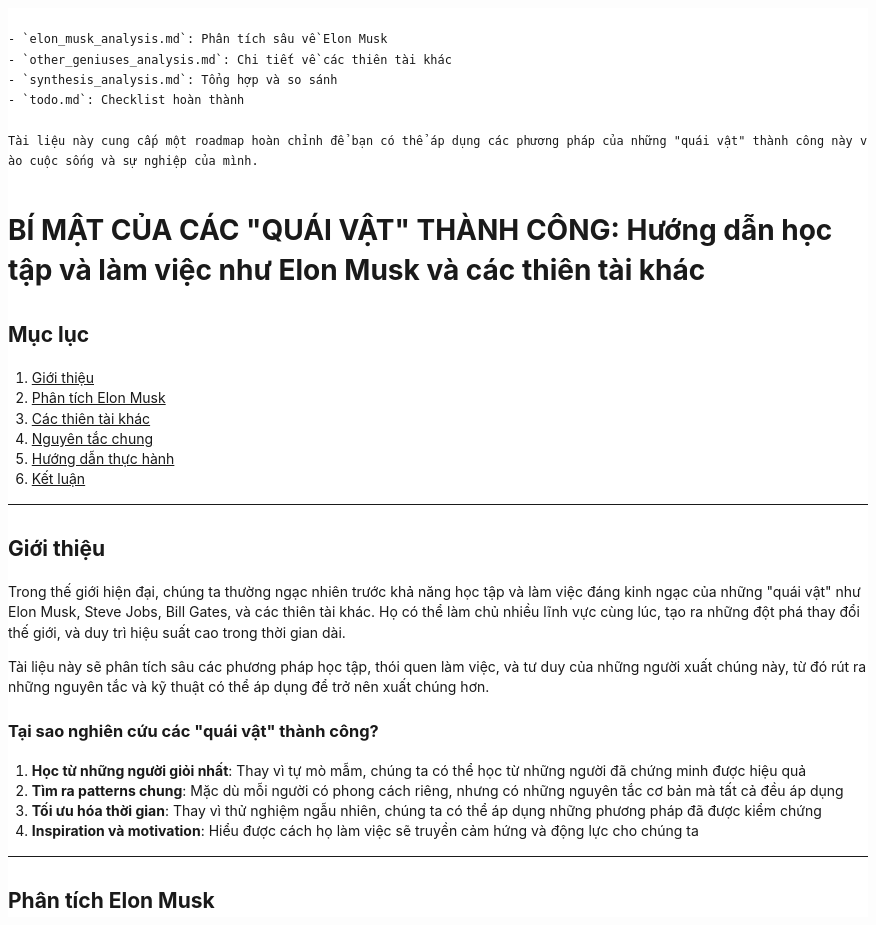 ```

- `elon_musk_analysis.md`: Phân tích sâu về Elon Musk
- `other_geniuses_analysis.md`: Chi tiết về các thiên tài khác
- `synthesis_analysis.md`: Tổng hợp và so sánh
- `todo.md`: Checklist hoàn thành

Tài liệu này cung cấp một roadmap hoàn chỉnh để bạn có thể áp dụng các phương pháp của những "quái vật" thành công này vào cuộc sống và sự nghiệp của mình.
```

# BÍ MẬT CỦA CÁC "QUÁI VẬT" THÀNH CÔNG: Hướng dẫn học tập và làm việc như Elon Musk và các thiên tài khác

## Mục lục
1. [Giới thiệu](#giới-thiệu)
2. [Phân tích Elon Musk](#phân-tích-elon-musk)
3. [Các thiên tài khác](#các-thiên-tài-khác)
4. [Nguyên tắc chung](#nguyên-tắc-chung)
5. [Hướng dẫn thực hành](#hướng-dẫn-thực-hành)
6. [Kết luận](#kết-luận)

---

## Giới thiệu

Trong thế giới hiện đại, chúng ta thường ngạc nhiên trước khả năng học tập và làm việc đáng kinh ngạc của những "quái vật" như Elon Musk, Steve Jobs, Bill Gates, và các thiên tài khác. Họ có thể làm chủ nhiều lĩnh vực cùng lúc, tạo ra những đột phá thay đổi thế giới, và duy trì hiệu suất cao trong thời gian dài.

Tài liệu này sẽ phân tích sâu các phương pháp học tập, thói quen làm việc, và tư duy của những người xuất chúng này, từ đó rút ra những nguyên tắc và kỹ thuật có thể áp dụng để trở nên xuất chúng hơn.

### Tại sao nghiên cứu các "quái vật" thành công?

1. **Học từ những người giỏi nhất**: Thay vì tự mò mẫm, chúng ta có thể học từ những người đã chứng minh được hiệu quả
2. **Tìm ra patterns chung**: Mặc dù mỗi người có phong cách riêng, nhưng có những nguyên tắc cơ bản mà tất cả đều áp dụng
3. **Tối ưu hóa thời gian**: Thay vì thử nghiệm ngẫu nhiên, chúng ta có thể áp dụng những phương pháp đã được kiểm chứng
4. **Inspiration và motivation**: Hiểu được cách họ làm việc sẽ truyền cảm hứng và động lực cho chúng ta

---

## Phân tích Elon Musk

